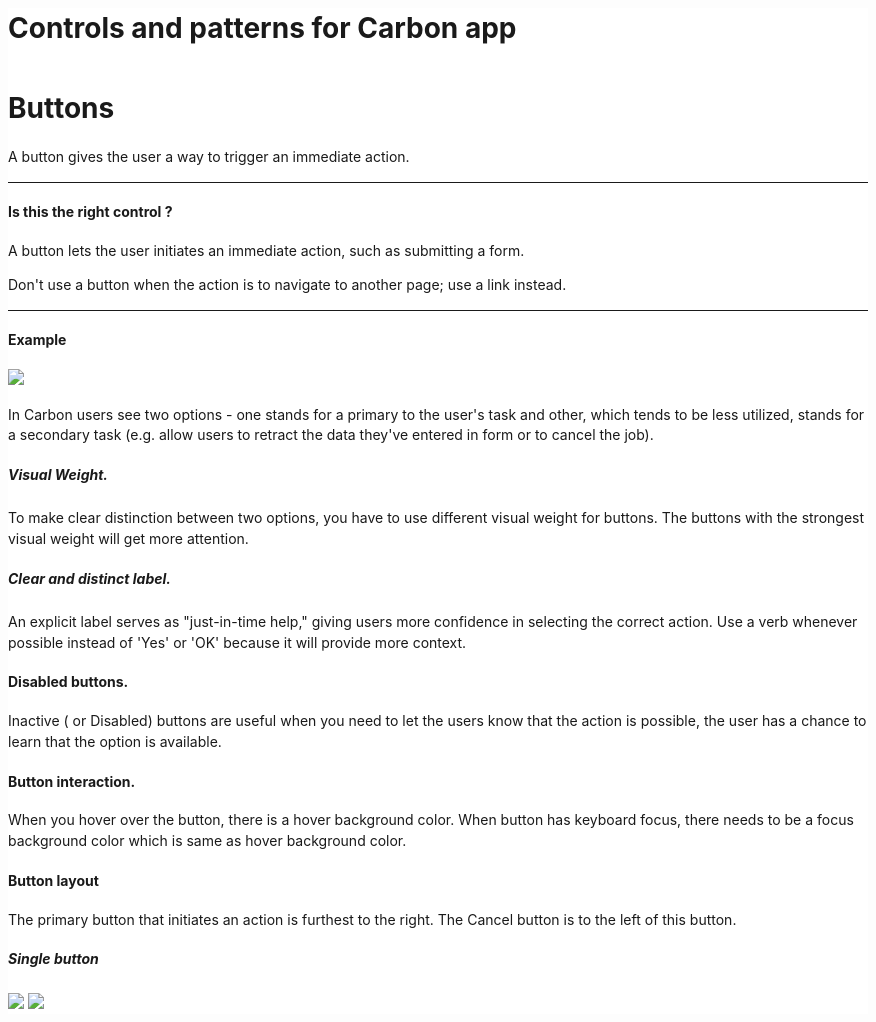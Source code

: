 
# Controls and patterns for Carbon app

Buttons
======

A button gives the user a way to trigger an immediate action. 


-----------------------------------

#### Is this the right control ?

A button lets the user initiates an immediate action, such as submitting a form.

Don't use a button when the action is to navigate to another page; use a link instead. 

-----------------------------------

#### Example 


<img src='https://github.com/Microsoft/carbon/blob/master/docs/images/TwoButton.png?raw=true' width='400px'/>

In Carbon users see two options - one stands for a primary to the user's task and other, which tends to be less utilized, stands for a secondary task (e.g. allow users to retract the data they've entered in form or to cancel the job).

##### Visual Weight. 
To make clear distinction between two options, you have to use different visual weight for buttons. The buttons with the strongest visual weight will get more attention.

##### Clear and distinct label. 
An explicit label serves as "just-in-time help," giving users more confidence in selecting the correct action. Use a verb whenever possible instead of 'Yes' or 'OK' because it will provide more context.

#### Disabled buttons.
Inactive ( or Disabled) buttons are useful when you need to let the users know that the action is possible, the user has a chance to learn that the option is available.

#### Button interaction.
When you hover over the button, there is a hover background color. When button has keyboard focus, there needs to be a focus background color which is same as hover background color. 

#### Button layout
The primary button that initiates an action is furthest to the right. The Cancel button is to the left of this button.

##### Single button
<img src='https://github.com/Microsoft/carbon/blob/master/docs/images/SingleButton.png?raw=true' width='400px'/>
<img src='https://github.com/Microsoft/carbon/blob/master/docs/images/TwoButton.png?raw=true' width='400px'/>
